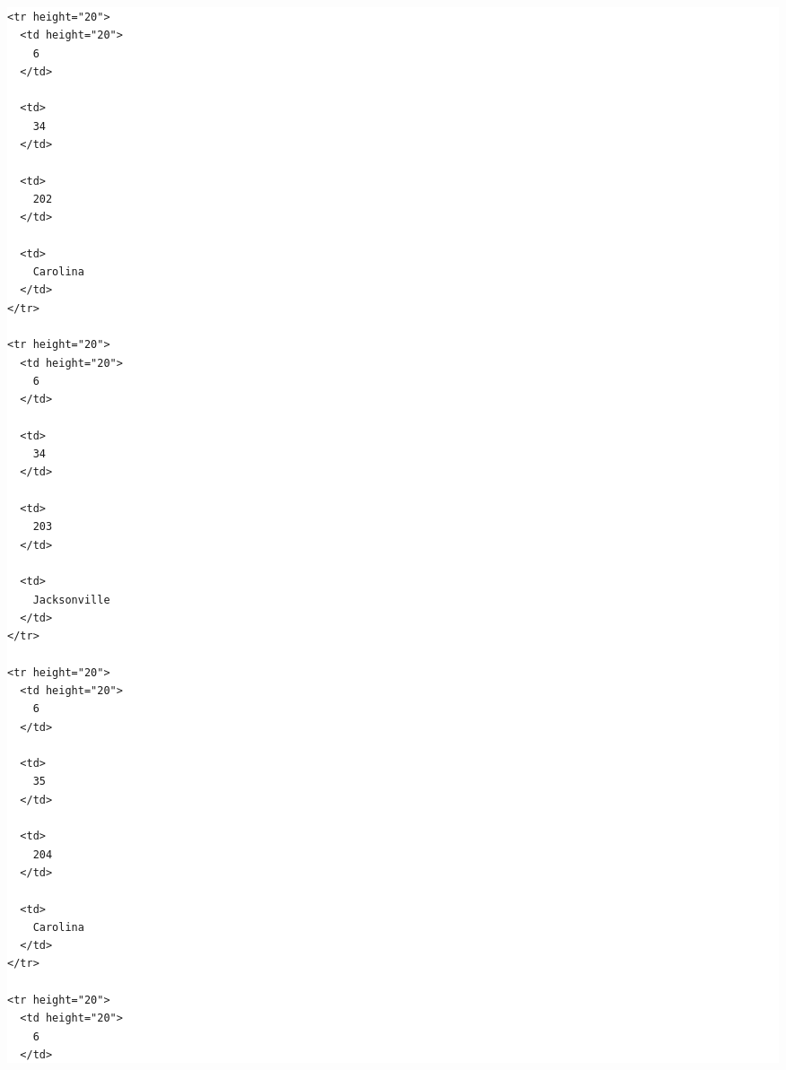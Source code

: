     <tr height="20">
      <td height="20">
        6
      </td>

      <td>
        34
      </td>

      <td>
        202
      </td>

      <td>
        Carolina
      </td>
    </tr>

    <tr height="20">
      <td height="20">
        6
      </td>

      <td>
        34
      </td>

      <td>
        203
      </td>

      <td>
        Jacksonville
      </td>
    </tr>

    <tr height="20">
      <td height="20">
        6
      </td>

      <td>
        35
      </td>

      <td>
        204
      </td>

      <td>
        Carolina
      </td>
    </tr>

    <tr height="20">
      <td height="20">
        6
      </td>
